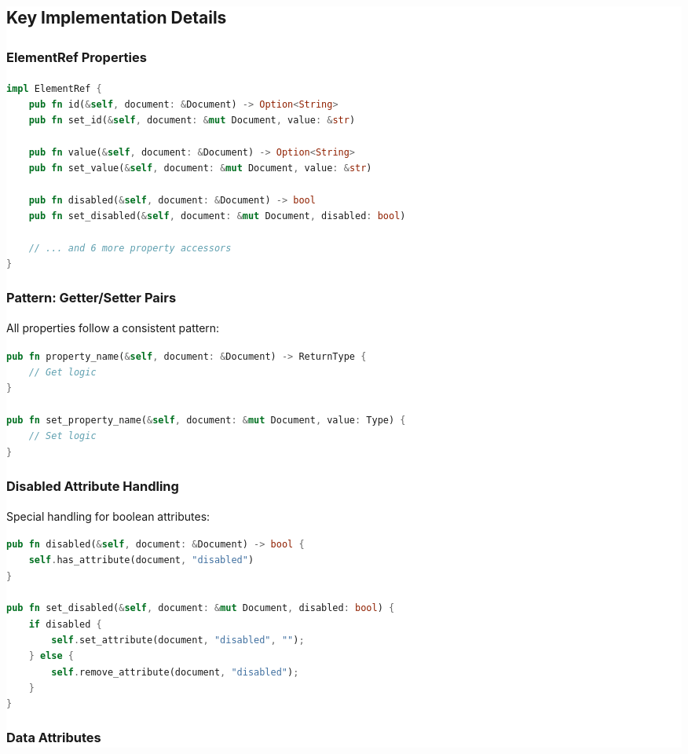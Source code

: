 
## Key Implementation Details

### ElementRef Properties

```rust
impl ElementRef {
    pub fn id(&self, document: &Document) -> Option<String>
    pub fn set_id(&self, document: &mut Document, value: &str)

    pub fn value(&self, document: &Document) -> Option<String>
    pub fn set_value(&self, document: &mut Document, value: &str)

    pub fn disabled(&self, document: &Document) -> bool
    pub fn set_disabled(&self, document: &mut Document, disabled: bool)

    // ... and 6 more property accessors
}
```

### Pattern: Getter/Setter Pairs

All properties follow a consistent pattern:
```rust
pub fn property_name(&self, document: &Document) -> ReturnType {
    // Get logic
}

pub fn set_property_name(&self, document: &mut Document, value: Type) {
    // Set logic
}
```

### Disabled Attribute Handling

Special handling for boolean attributes:
```rust
pub fn disabled(&self, document: &Document) -> bool {
    self.has_attribute(document, "disabled")
}

pub fn set_disabled(&self, document: &mut Document, disabled: bool) {
    if disabled {
        self.set_attribute(document, "disabled", "");
    } else {
        self.remove_attribute(document, "disabled");
    }
}
```

### Data Attributes
